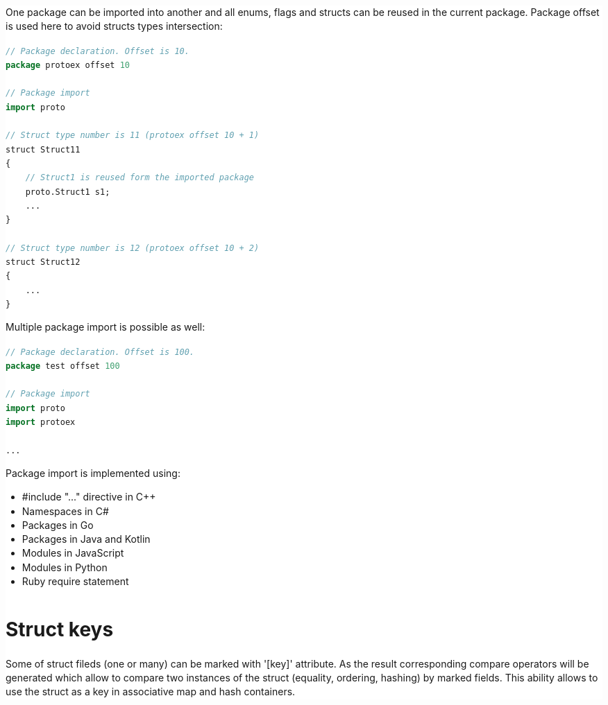 ```proto
```

One package can be imported into another and all enums, flags and structs can
be reused in the current package. Package offset is used here to avoid structs
types intersection:
```proto
// Package declaration. Offset is 10.
package protoex offset 10

// Package import
import proto

// Struct type number is 11 (protoex offset 10 + 1)
struct Struct11
{
    // Struct1 is reused form the imported package
    proto.Struct1 s1;
    ...
}

// Struct type number is 12 (protoex offset 10 + 2)
struct Struct12
{
    ...
}
```

Multiple package import is possible as well:
```proto
// Package declaration. Offset is 100.
package test offset 100

// Package import
import proto
import protoex

...
```

Package import is implemented using:
* #include "..." directive in C++
* Namespaces in C#
* Packages in Go
* Packages in Java and Kotlin
* Modules in JavaScript
* Modules in Python
* Ruby require statement

# Struct keys
Some of struct fileds (one or many) can be marked with '[key]' attribute. As
the result corresponding compare operators will be generated which allow to
compare two instances of the struct (equality, ordering, hashing) by marked
fields. This ability allows to use the struct as a key in associative map and
hash containers.
